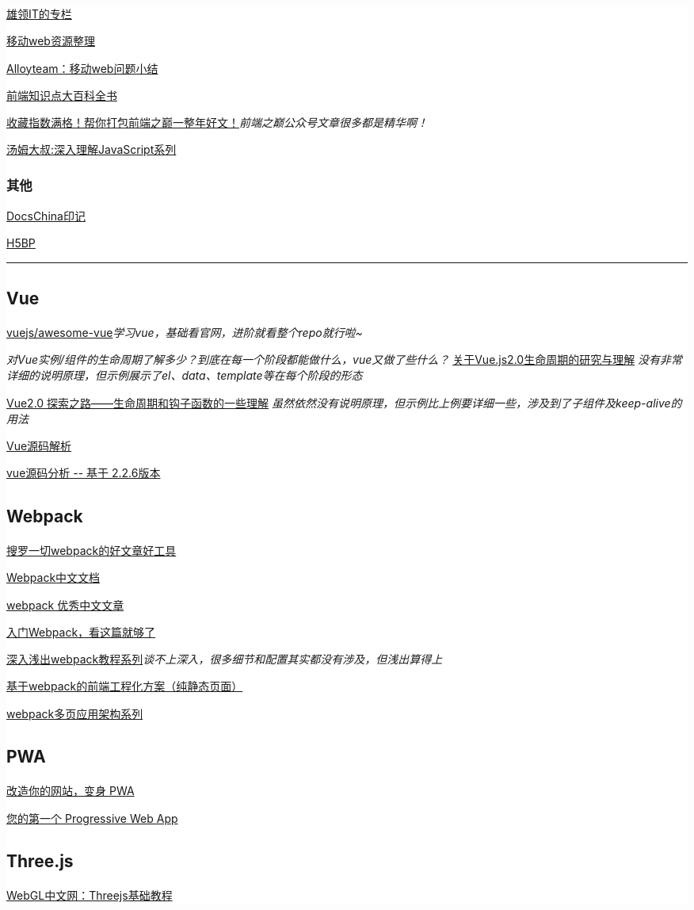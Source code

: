 [雄领IT的专栏](https://blog.csdn.net/lxcao)

[移动web资源整理](http://www.cnblogs.com/PeunZhang/p/3407453.html)

[Alloyteam：移动web问题小结](http://www.alloyteam.com/2015/06/yi-dong-web-wen-ti-xiao-jie/)

[前端知识点大百科全书](https://github.com/Wscats/Good-text-Share)

[收藏指数满格！帮你打包前端之巅一整年好文！](https://zhuanlan.zhihu.com/p/27283922)*前端之巅公众号文章很多都是精华啊！*

[汤姆大叔:深入理解JavaScript系列](http://www.cnblogs.com/TomXu/archive/2011/12/15/2288411.html)

### 其他
[DocsChina印记](https://docschina.org/home/doc)

[H5BP](https://h5bp.github.io/)

---

## Vue
[vuejs/awesome-vue](https://github.com/vuejs/awesome-vue)*学习vue，基础看官网，进阶就看整个repo就行啦~*

*对Vue实例/组件的生命周期了解多少？到底在每一个阶段都能做什么，vue又做了些什么？*
[关于Vue.js2.0生命周期的研究与理解](https://segmentfault.com/a/1190000010336178) *没有非常详细的说明原理，但示例展示了el、data、template等在每个阶段的形态*

[Vue2.0 探索之路——生命周期和钩子函数的一些理解](https://segmentfault.com/a/1190000008010666) *虽然依然没有说明原理，但示例比上例要详细一些，涉及到了子组件及keep-alive的用法*

[Vue源码解析](https://github.com/answershuto/learnVue)

[vue源码分析 -- 基于 2.2.6版本](https://github.com/liutao/vue2.0-source)

## Webpack
[搜罗一切webpack的好文章好工具](https://github.com/webpack-china/awesome-webpack-cn)

[Webpack中文文档](https://doc.webpack-china.org)

[webpack 优秀中文文章](https://github.com/webpack-china/awesome-webpack-cn)

[入门Webpack，看这篇就够了](https://www.jianshu.com/p/42e11515c10f)

[深入浅出webpack教程系列](http://www.cnblogs.com/ghostwu/p/7499237.html)*谈不上深入，很多细节和配置其实都没有涉及，但浅出算得上*

[基于webpack的前端工程化方案（纯静态页面）](https://github.com/chenli1989/webpack-MultPage-static)

[webpack多页应用架构系列](https://segmentfault.com/a/1190000006843916)

## PWA

[改造你的网站，变身 PWA](https://segmentfault.com/a/1190000008880637)

[您的第一个 Progressive Web App](https://www.w3cplus.com/pwa/your-first-pwapp.html)


## Three.js
[WebGL中文网：Threejs基础教程](http://www.hewebgl.com/article/articledir/1)
